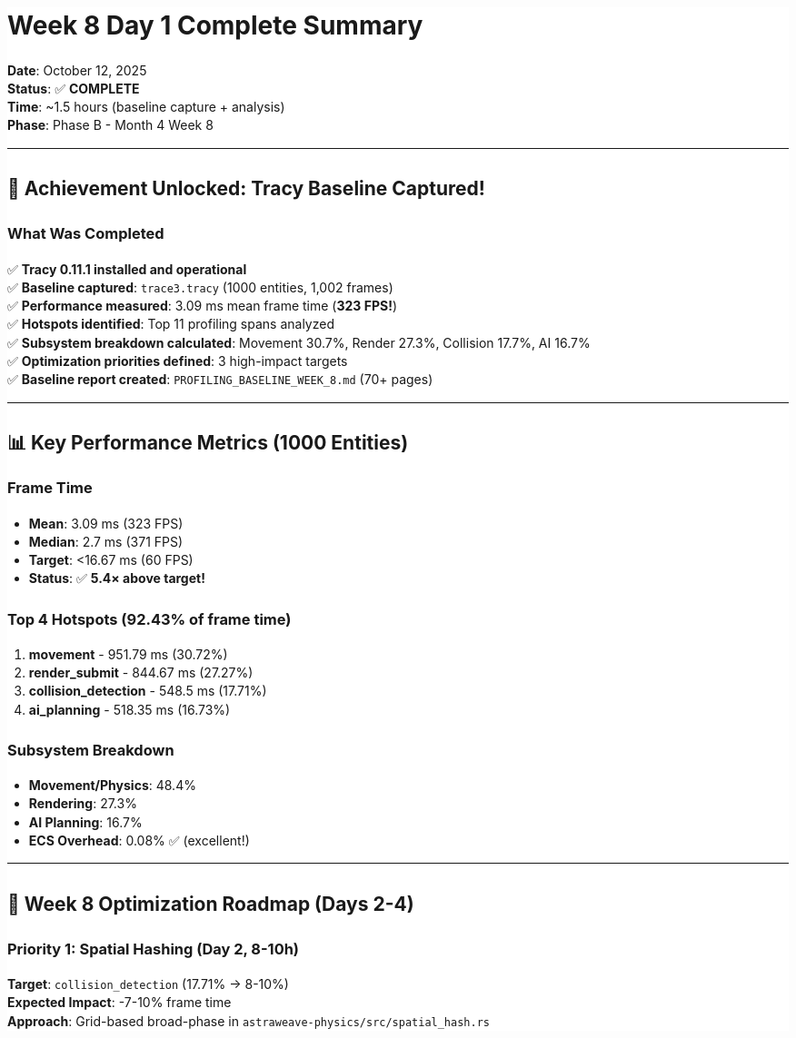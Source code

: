# Week 8 Day 1 Complete Summary

**Date**: October 12, 2025  
**Status**: ✅ **COMPLETE**  
**Time**: ~1.5 hours (baseline capture + analysis)  
**Phase**: Phase B - Month 4 Week 8  

---

## 🎉 Achievement Unlocked: Tracy Baseline Captured!

### What Was Completed

✅ **Tracy 0.11.1 installed and operational**  
✅ **Baseline captured**: `trace3.tracy` (1000 entities, 1,002 frames)  
✅ **Performance measured**: 3.09 ms mean frame time (**323 FPS!**)  
✅ **Hotspots identified**: Top 11 profiling spans analyzed  
✅ **Subsystem breakdown calculated**: Movement 30.7%, Render 27.3%, Collision 17.7%, AI 16.7%  
✅ **Optimization priorities defined**: 3 high-impact targets  
✅ **Baseline report created**: `PROFILING_BASELINE_WEEK_8.md` (70+ pages)  

---

## 📊 Key Performance Metrics (1000 Entities)

### Frame Time
- **Mean**: 3.09 ms (323 FPS)
- **Median**: 2.7 ms (371 FPS)
- **Target**: <16.67 ms (60 FPS)
- **Status**: ✅ **5.4× above target!**

### Top 4 Hotspots (92.43% of frame time)
1. **movement** - 951.79 ms (30.72%)
2. **render_submit** - 844.67 ms (27.27%)
3. **collision_detection** - 548.5 ms (17.71%)
4. **ai_planning** - 518.35 ms (16.73%)

### Subsystem Breakdown
- **Movement/Physics**: 48.4%
- **Rendering**: 27.3%
- **AI Planning**: 16.7%
- **ECS Overhead**: 0.08% ✅ (excellent!)

---

## 🎯 Week 8 Optimization Roadmap (Days 2-4)

### Priority 1: Spatial Hashing (Day 2, 8-10h)
**Target**: `collision_detection` (17.71% → 8-10%)  
**Expected Impact**: -7-10% frame time  
**Approach**: Grid-based broad-phase in `astraweave-physics/src/spatial_hash.rs`

